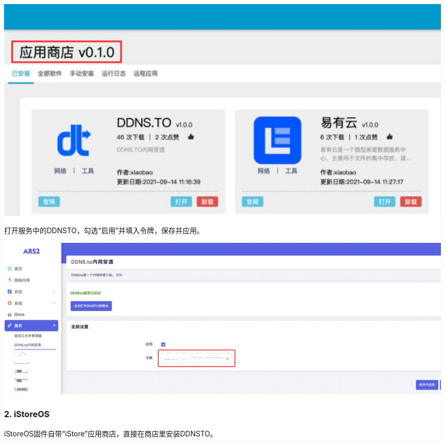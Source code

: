 ![png](./koolshare_merlin/EasePi.jpg)

打开服务中的DDNSTO，勾选“启用”并填入令牌，保存并应用。

![png](./koolshare_merlin/EasePi1.jpg)

### 2. iStoreOS

iStoreOS固件自带“iStore”应用商店，直接在商店里安装DDNSTO。
